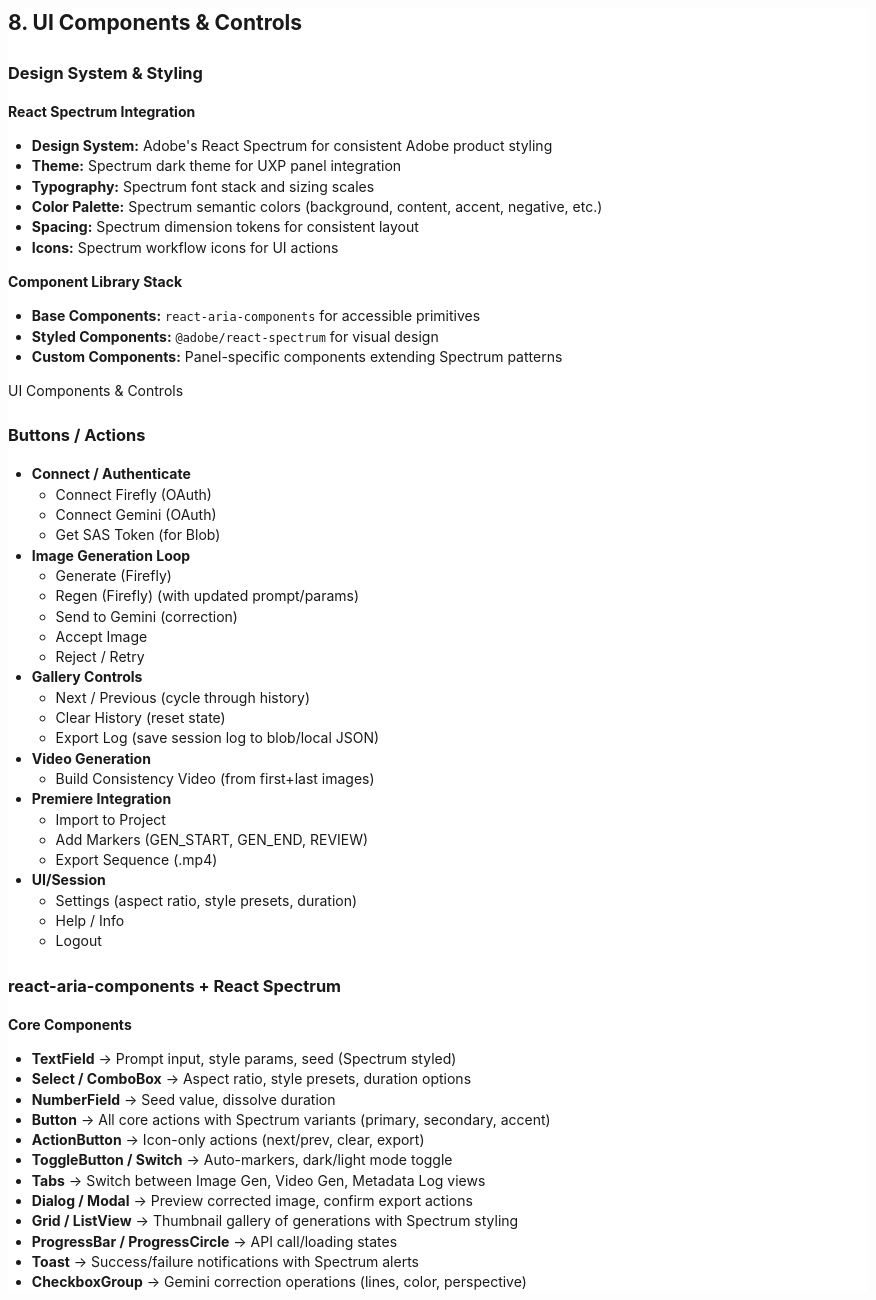 
## 8. UI Components & Controls

### Design System & Styling

**React Spectrum Integration**
- **Design System:** Adobe's React Spectrum for consistent Adobe product styling
- **Theme:** Spectrum dark theme for UXP panel integration
- **Typography:** Spectrum font stack and sizing scales
- **Color Palette:** Spectrum semantic colors (background, content, accent, negative, etc.)
- **Spacing:** Spectrum dimension tokens for consistent layout
- **Icons:** Spectrum workflow icons for UI actions

**Component Library Stack**
- **Base Components:** `react-aria-components` for accessible primitives
- **Styled Components:** `@adobe/react-spectrum` for visual design
- **Custom Components:** Panel-specific components extending Spectrum patterns

UI Components & Controls

### Buttons / Actions

- **Connect / Authenticate**
  - Connect Firefly (OAuth)
  - Connect Gemini (OAuth)
  - Get SAS Token (for Blob)
- **Image Generation Loop**
  - Generate (Firefly)
  - Regen (Firefly) (with updated prompt/params)
  - Send to Gemini (correction)
  - Accept Image
  - Reject / Retry
- **Gallery Controls**
  - Next / Previous (cycle through history)
  - Clear History (reset state)
  - Export Log (save session log to blob/local JSON)
- **Video Generation**
  - Build Consistency Video (from first+last images)
- **Premiere Integration**
  - Import to Project
  - Add Markers (GEN\_START, GEN\_END, REVIEW)
  - Export Sequence (.mp4)
- **UI/Session**
  - Settings (aspect ratio, style presets, duration)
  - Help / Info
  - Logout

### react-aria-components + React Spectrum

**Core Components**
- **TextField** → Prompt input, style params, seed (Spectrum styled)
- **Select / ComboBox** → Aspect ratio, style presets, duration options
- **NumberField** → Seed value, dissolve duration
- **Button** → All core actions with Spectrum variants (primary, secondary, accent)
- **ActionButton** → Icon-only actions (next/prev, clear, export)
- **ToggleButton / Switch** → Auto-markers, dark/light mode toggle
- **Tabs** → Switch between Image Gen, Video Gen, Metadata Log views
- **Dialog / Modal** → Preview corrected image, confirm export actions
- **Grid / ListView** → Thumbnail gallery of generations with Spectrum styling
- **ProgressBar / ProgressCircle** → API call/loading states
- **Toast** → Success/failure notifications with Spectrum alerts
- **CheckboxGroup** → Gemini correction operations (lines, color, perspective)

